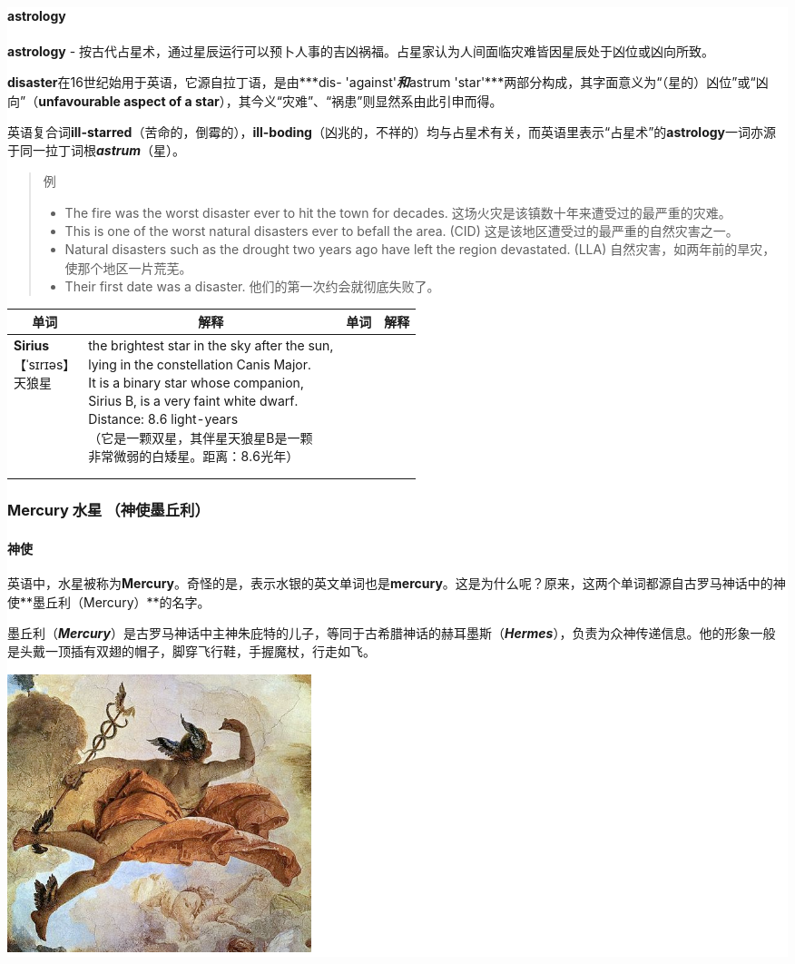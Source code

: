 #### astrology

**astrology** - 按古代占星术，通过星辰运行可以预卜人事的吉凶祸福。占星家认为人间面临灾难皆因星辰处于凶位或凶向所致。

**disaster**在16世纪始用于英语，它源自拉丁语，是由***dis- 'against'***和***astrum 'star'***两部分构成，其字面意义为“（星的）凶位”或“凶向”（**unfavourable aspect of a star**），其今义“灾难”、“祸患”则显然系由此引申而得。

英语复合词**ill-starred**（苦命的，倒霉的），**ill-boding**（凶兆的，不祥的）均与占星术有关，而英语里表示“占星术”的**astrology**一词亦源于同一拉丁词根***astrum***（星）。

> 例
>
> - The fire was the worst disaster ever to hit the town for decades. 这场火灾是该镇数十年来遭受过的最严重的灾难。
> - This is one of the worst natural disasters ever to befall the area. (CID) 这是该地区遭受过的最严重的自然灾害之一。
> - Natural disasters such as the drought two years ago have left the region devastated. (LLA) 自然灾害，如两年前的旱灾，使那个地区一片荒芜。
> - Their first date was a disaster. 他们的第一次约会就彻底失败了。

 

| 单词                                    | 解释                                                         | 单词 | 解释 |
| --------------------------------------- | ------------------------------------------------------------ | ---- | ---- |
| **Sirius**<br />【ˈsɪrɪəs】<br />天狼星 | the brightest star in the sky after the sun,<br /> lying in the constellation Canis Major. <br />It is a binary star whose companion, <br />Sirius B, is a very faint white dwarf. <br />Distance: 8.6 light-years<br />（它是一颗双星，其伴星天狼星B是一颗<br />非常微弱的白矮星。距离：8.6光年） |      |      |
|                                         |                                                              |      |      |
|                                         |                                                              |      |      |



### Mercury  水星 （神使墨丘利）

#### 神使

英语中，水星被称为**Mercury**。奇怪的是，表示水银的英文单词也是**mercury**。这是为什么呢？原来，这两个单词都源自古罗马神话中的神使**墨丘利（Mercury）**的名字。

墨丘利（***Mercury***）是古罗马神话中主神朱庇特的儿子，等同于古希腊神话的赫耳墨斯（***Hermes***），负责为众神传递信息。他的形象一般是头戴一顶插有双翅的帽子，脚穿飞行鞋，手握魔杖，行走如飞。

<img src="./images/image-20210923103526165.png" alt="image-20210923103526165" style="zoom:67%;" />
